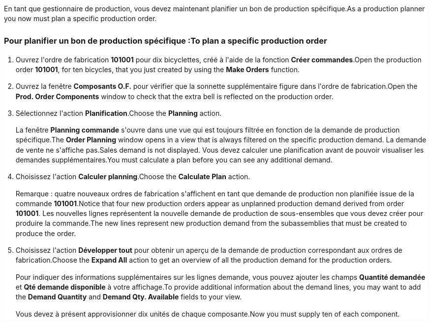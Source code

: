  <span data-ttu-id="9c8ee-222">En tant que gestionnaire de production, vous devez maintenant planifier un bon de production spécifique.</span><span class="sxs-lookup"><span data-stu-id="9c8ee-222">As a production planner you now must plan a specific production order.</span></span>  

### <a name="to-plan-a-specific-production-order"></a><span data-ttu-id="9c8ee-223">Pour planifier un bon de production spécifique :</span><span class="sxs-lookup"><span data-stu-id="9c8ee-223">To plan a specific production order</span></span>  

1.  <span data-ttu-id="9c8ee-224">Ouvrez l'ordre de fabrication **101001** pour dix bicyclettes, créé à l'aide de la fonction **Créer commandes**.</span><span class="sxs-lookup"><span data-stu-id="9c8ee-224">Open the production order **101001**, for ten bicycles, that you just created by using the **Make Orders** function.</span></span>  
2.  <span data-ttu-id="9c8ee-225">Ouvrez la fenêtre **Composants O.F.** pour vérifier que la sonnette supplémentaire figure dans l'ordre de fabrication.</span><span class="sxs-lookup"><span data-stu-id="9c8ee-225">Open the **Prod. Order Components** window to check that the extra bell is reflected on the production order.</span></span>  
3.  <span data-ttu-id="9c8ee-226">Sélectionnez l'action **Planification**.</span><span class="sxs-lookup"><span data-stu-id="9c8ee-226">Choose the **Planning** action.</span></span>  

     <span data-ttu-id="9c8ee-227">La fenêtre **Planning commande** s'ouvre dans une vue qui est toujours filtrée en fonction de la demande de production spécifique.</span><span class="sxs-lookup"><span data-stu-id="9c8ee-227">The **Order Planning** window opens in a view that is always filtered on the specific production demand.</span></span> <span data-ttu-id="9c8ee-228">La demande de vente ne s'affiche pas.</span><span class="sxs-lookup"><span data-stu-id="9c8ee-228">Sales demand is not displayed.</span></span> <span data-ttu-id="9c8ee-229">Vous devez calculer une planification avant de pouvoir visualiser les demandes supplémentaires.</span><span class="sxs-lookup"><span data-stu-id="9c8ee-229">You must calculate a plan before you can see any additional demand.</span></span>  

4.  <span data-ttu-id="9c8ee-230">Choisissez l'action **Calculer planning**.</span><span class="sxs-lookup"><span data-stu-id="9c8ee-230">Choose the **Calculate Plan** action.</span></span>  

     <span data-ttu-id="9c8ee-231">Remarque : quatre nouveaux ordres de fabrication s'affichent en tant que demande de production non planifiée issue de la commande **101001**.</span><span class="sxs-lookup"><span data-stu-id="9c8ee-231">Notice that four new production orders appear as unplanned production demand derived from order **101001**.</span></span> <span data-ttu-id="9c8ee-232">Les nouvelles lignes représentent la nouvelle demande de production de sous-ensembles que vous devez créer pour produire la commande.</span><span class="sxs-lookup"><span data-stu-id="9c8ee-232">The new lines represent new production demand from the subassemblies that must be created to produce the order.</span></span>  

5.  <span data-ttu-id="9c8ee-233">Choisissez l'action **Développer tout** pour obtenir un aperçu de la demande de production correspondant aux ordres de fabrication.</span><span class="sxs-lookup"><span data-stu-id="9c8ee-233">Choose the **Expand All** action to get an overview of all the production demand for the production orders.</span></span>  

     <span data-ttu-id="9c8ee-234">Pour indiquer des informations supplémentaires sur les lignes demande, vous pouvez ajouter les champs **Quantité demandée** et **Qté demande disponible** à votre affichage.</span><span class="sxs-lookup"><span data-stu-id="9c8ee-234">To provide additional information about the demand lines, you may want to add the **Demand Quantity** and **Demand Qty. Available** fields to your view.</span></span>  

     <span data-ttu-id="9c8ee-235">Vous devez à présent approvisionner dix unités de chaque composante.</span><span class="sxs-lookup"><span data-stu-id="9c8ee-235">Now you must supply ten of each component.</span></span>  
